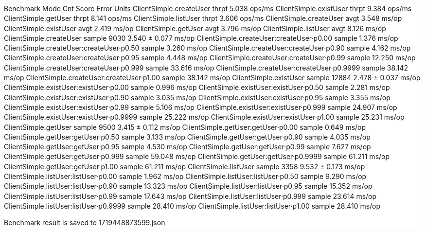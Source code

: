 Benchmark                                     Mode    Cnt   Score   Error   Units
ClientSimple.createUser                      thrpt          5.038          ops/ms
ClientSimple.existUser                       thrpt          9.384          ops/ms
ClientSimple.getUser                         thrpt          8.141          ops/ms
ClientSimple.listUser                        thrpt          3.606          ops/ms
ClientSimple.createUser                       avgt          3.548           ms/op
ClientSimple.existUser                        avgt          2.419           ms/op
ClientSimple.getUser                          avgt          3.796           ms/op
ClientSimple.listUser                         avgt          8.126           ms/op
ClientSimple.createUser                     sample   9030   3.540 ± 0.077   ms/op
ClientSimple.createUser:createUser·p0.00    sample          1.376           ms/op
ClientSimple.createUser:createUser·p0.50    sample          3.260           ms/op
ClientSimple.createUser:createUser·p0.90    sample          4.162           ms/op
ClientSimple.createUser:createUser·p0.95    sample          4.448           ms/op
ClientSimple.createUser:createUser·p0.99    sample         12.250           ms/op
ClientSimple.createUser:createUser·p0.999   sample         33.616           ms/op
ClientSimple.createUser:createUser·p0.9999  sample         38.142           ms/op
ClientSimple.createUser:createUser·p1.00    sample         38.142           ms/op
ClientSimple.existUser                      sample  12884   2.478 ± 0.037   ms/op
ClientSimple.existUser:existUser·p0.00      sample          0.996           ms/op
ClientSimple.existUser:existUser·p0.50      sample          2.281           ms/op
ClientSimple.existUser:existUser·p0.90      sample          3.035           ms/op
ClientSimple.existUser:existUser·p0.95      sample          3.355           ms/op
ClientSimple.existUser:existUser·p0.99      sample          5.106           ms/op
ClientSimple.existUser:existUser·p0.999     sample         24.907           ms/op
ClientSimple.existUser:existUser·p0.9999    sample         25.222           ms/op
ClientSimple.existUser:existUser·p1.00      sample         25.231           ms/op
ClientSimple.getUser                        sample   9500   3.415 ± 0.112   ms/op
ClientSimple.getUser:getUser·p0.00          sample          0.649           ms/op
ClientSimple.getUser:getUser·p0.50          sample          3.133           ms/op
ClientSimple.getUser:getUser·p0.90          sample          4.035           ms/op
ClientSimple.getUser:getUser·p0.95          sample          4.530           ms/op
ClientSimple.getUser:getUser·p0.99          sample          7.627           ms/op
ClientSimple.getUser:getUser·p0.999         sample         59.048           ms/op
ClientSimple.getUser:getUser·p0.9999        sample         61.211           ms/op
ClientSimple.getUser:getUser·p1.00          sample         61.211           ms/op
ClientSimple.listUser                       sample   3358   9.532 ± 0.173   ms/op
ClientSimple.listUser:listUser·p0.00        sample          1.962           ms/op
ClientSimple.listUser:listUser·p0.50        sample          9.290           ms/op
ClientSimple.listUser:listUser·p0.90        sample         13.323           ms/op
ClientSimple.listUser:listUser·p0.95        sample         15.352           ms/op
ClientSimple.listUser:listUser·p0.99        sample         17.643           ms/op
ClientSimple.listUser:listUser·p0.999       sample         23.614           ms/op
ClientSimple.listUser:listUser·p0.9999      sample         28.410           ms/op
ClientSimple.listUser:listUser·p1.00        sample         28.410           ms/op

Benchmark result is saved to 1719448873599.json
